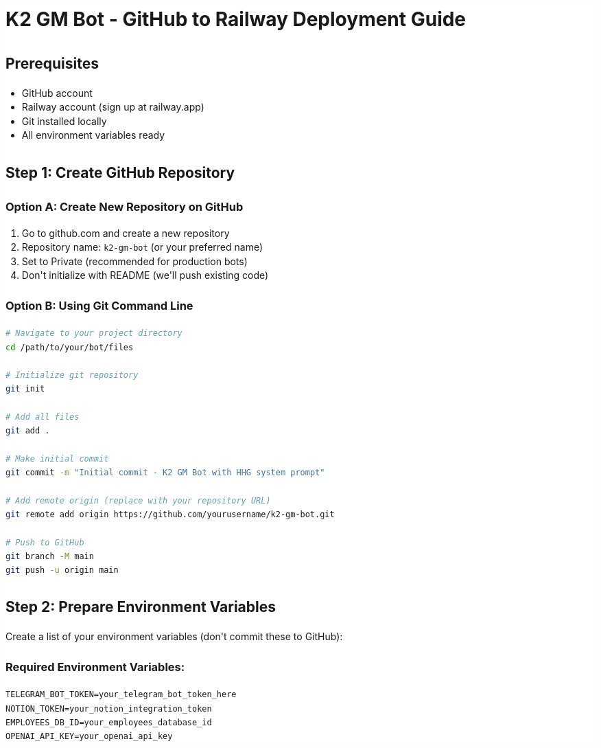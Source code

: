 # K2 GM Bot - GitHub to Railway Deployment Guide

## Prerequisites

- GitHub account
- Railway account (sign up at railway.app)
- Git installed locally
- All environment variables ready

## Step 1: Create GitHub Repository

### Option A: Create New Repository on GitHub
1. Go to github.com and create a new repository
2. Repository name: `k2-gm-bot` (or your preferred name)
3. Set to Private (recommended for production bots)
4. Don't initialize with README (we'll push existing code)

### Option B: Using Git Command Line
```bash
# Navigate to your project directory
cd /path/to/your/bot/files

# Initialize git repository
git init

# Add all files
git add .

# Make initial commit
git commit -m "Initial commit - K2 GM Bot with HHG system prompt"

# Add remote origin (replace with your repository URL)
git remote add origin https://github.com/yourusername/k2-gm-bot.git

# Push to GitHub
git branch -M main
git push -u origin main
```

## Step 2: Prepare Environment Variables

Create a list of your environment variables (don't commit these to GitHub):

### Required Environment Variables:
```
TELEGRAM_BOT_TOKEN=your_telegram_bot_token_here
NOTION_TOKEN=your_notion_integration_token
EMPLOYEES_DB_ID=your_employees_database_id
OPENAI_API_KEY=your_openai_api_key
```
